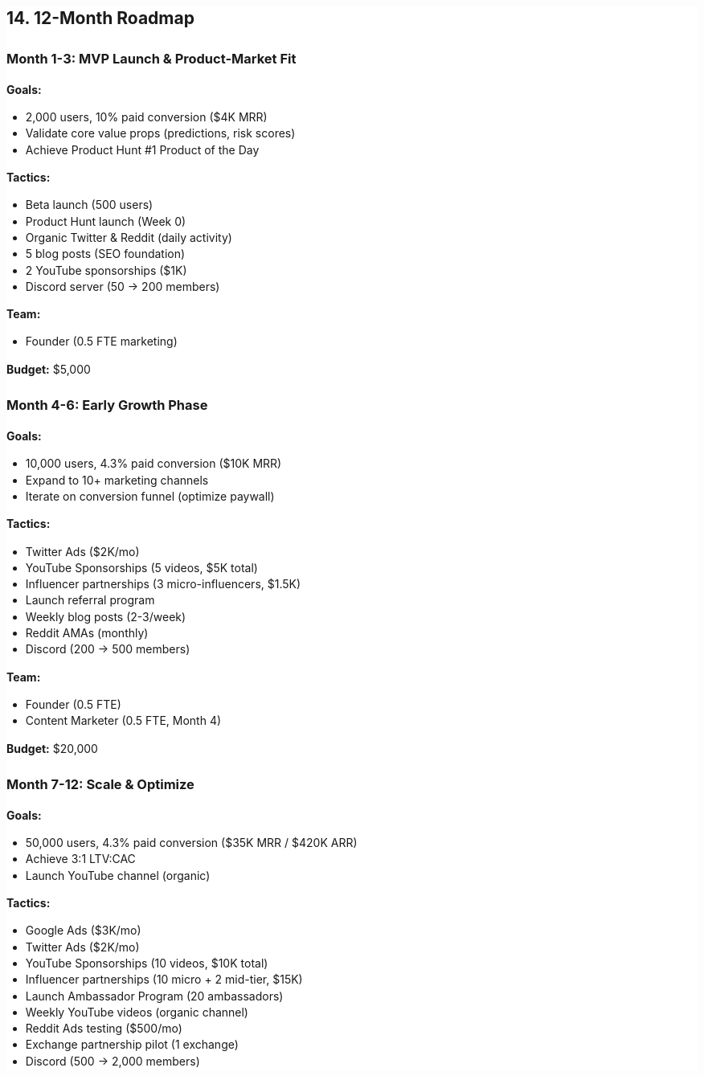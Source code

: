 
## 14. 12-Month Roadmap

### Month 1-3: MVP Launch & Product-Market Fit

**Goals:**
- 2,000 users, 10% paid conversion ($4K MRR)
- Validate core value props (predictions, risk scores)
- Achieve Product Hunt #1 Product of the Day

**Tactics:**
- Beta launch (500 users)
- Product Hunt launch (Week 0)
- Organic Twitter & Reddit (daily activity)
- 5 blog posts (SEO foundation)
- 2 YouTube sponsorships ($1K)
- Discord server (50 → 200 members)

**Team:**
- Founder (0.5 FTE marketing)

**Budget:** $5,000

### Month 4-6: Early Growth Phase

**Goals:**
- 10,000 users, 4.3% paid conversion ($10K MRR)
- Expand to 10+ marketing channels
- Iterate on conversion funnel (optimize paywall)

**Tactics:**
- Twitter Ads ($2K/mo)
- YouTube Sponsorships (5 videos, $5K total)
- Influencer partnerships (3 micro-influencers, $1.5K)
- Launch referral program
- Weekly blog posts (2-3/week)
- Reddit AMAs (monthly)
- Discord (200 → 500 members)

**Team:**
- Founder (0.5 FTE)
- Content Marketer (0.5 FTE, Month 4)

**Budget:** $20,000

### Month 7-12: Scale & Optimize

**Goals:**
- 50,000 users, 4.3% paid conversion ($35K MRR / $420K ARR)
- Achieve 3:1 LTV:CAC
- Launch YouTube channel (organic)

**Tactics:**
- Google Ads ($3K/mo)
- Twitter Ads ($2K/mo)
- YouTube Sponsorships (10 videos, $10K total)
- Influencer partnerships (10 micro + 2 mid-tier, $15K)
- Launch Ambassador Program (20 ambassadors)
- Weekly YouTube videos (organic channel)
- Reddit Ads testing ($500/mo)
- Exchange partnership pilot (1 exchange)
- Discord (500 → 2,000 members)

